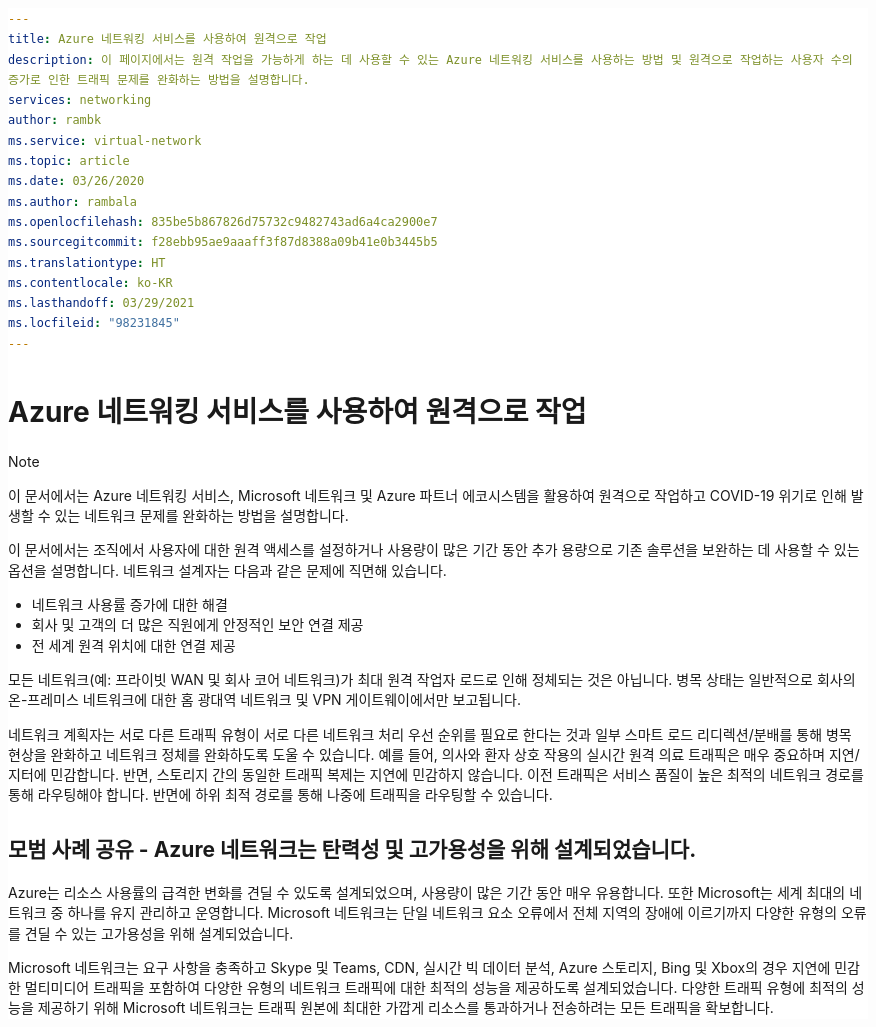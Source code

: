 ```yaml
---
title: Azure 네트워킹 서비스를 사용하여 원격으로 작업
description: 이 페이지에서는 원격 작업을 가능하게 하는 데 사용할 수 있는 Azure 네트워킹 서비스를 사용하는 방법 및 원격으로 작업하는 사용자 수의 증가로 인한 트래픽 문제를 완화하는 방법을 설명합니다.
services: networking
author: rambk
ms.service: virtual-network
ms.topic: article
ms.date: 03/26/2020
ms.author: rambala
ms.openlocfilehash: 835be5b867826d75732c9482743ad6a4ca2900e7
ms.sourcegitcommit: f28ebb95ae9aaaff3f87d8388a09b41e0b3445b5
ms.translationtype: HT
ms.contentlocale: ko-KR
ms.lasthandoff: 03/29/2021
ms.locfileid: "98231845"
---
```

# <a name="working-remotely-using-azure-networking-services"></a>Azure 네트워킹 서비스를 사용하여 원격으로 작업

>[!NOTE]
> 이 문서에서는 Azure 네트워킹 서비스, Microsoft 네트워크 및 Azure 파트너 에코시스템을 활용하여 원격으로 작업하고 COVID-19 위기로 인해 발생할 수 있는 네트워크 문제를 완화하는 방법을 설명합니다.

이 문서에서는 조직에서 사용자에 대한 원격 액세스를 설정하거나 사용량이 많은 기간 동안 추가 용량으로 기존 솔루션을 보완하는 데 사용할 수 있는 옵션을 설명합니다. 네트워크 설계자는 다음과 같은 문제에 직면해 있습니다.

- 네트워크 사용률 증가에 대한 해결
- 회사 및 고객의 더 많은 직원에게 안정적인 보안 연결 제공
- 전 세계 원격 위치에 대한 연결 제공

모든 네트워크(예: 프라이빗 WAN 및 회사 코어 네트워크)가 최대 원격 작업자 로드로 인해 정체되는 것은 아닙니다. 병목 상태는 일반적으로 회사의 온-프레미스 네트워크에 대한 홈 광대역 네트워크 및 VPN 게이트웨이에서만 보고됩니다.

네트워크 계획자는 서로 다른 트래픽 유형이 서로 다른 네트워크 처리 우선 순위를 필요로 한다는 것과 일부 스마트 로드 리디렉션/분배를 통해 병목 현상을 완화하고 네트워크 정체를 완화하도록 도울 수 있습니다. 예를 들어, 의사와 환자 상호 작용의 실시간 원격 의료 트래픽은 매우 중요하며 지연/지터에 민감합니다. 반면, 스토리지 간의 동일한 트래픽 복제는 지연에 민감하지 않습니다. 이전 트래픽은 서비스 품질이 높은 최적의 네트워크 경로를 통해 라우팅해야 합니다. 반면에 하위 최적 경로를 통해 나중에 트래픽을 라우팅할 수 있습니다.



## <a name="sharing-our-best-practices---azure-network-is-designed-for-elasticity-and-high-availability"></a>모범 사례 공유 - Azure 네트워크는 탄력성 및 고가용성을 위해 설계되었습니다.

Azure는 리소스 사용률의 급격한 변화를 견딜 수 있도록 설계되었으며, 사용량이 많은 기간 동안 매우 유용합니다. 또한 Microsoft는 세계 최대의 네트워크 중 하나를 유지 관리하고 운영합니다. Microsoft 네트워크는 단일 네트워크 요소 오류에서 전체 지역의 장애에 이르기까지 다양한 유형의 오류를 견딜 수 있는 고가용성을 위해 설계되었습니다.

Microsoft 네트워크는 요구 사항을 충족하고 Skype 및 Teams, CDN, 실시간 빅 데이터 분석, Azure 스토리지, Bing 및 Xbox의 경우 지연에 민감한 멀티미디어 트래픽을 포함하여 다양한 유형의 네트워크 트래픽에 대한 최적의 성능을 제공하도록 설계되었습니다. 다양한 트래픽 유형에 최적의 성능을 제공하기 위해 Microsoft 네트워크는 트래픽 원본에 최대한 가깝게 리소스를 통과하거나 전송하려는 모든 트래픽을 확보합니다.


[VNet-peer]: ../virtual-network/virtual-network-peering-overview.md
[S2S]: ../vpn-gateway/tutorial-site-to-site-portal.md
[ExR]: ../expressroute/expressroute-introduction.md
[ExR-eco]: ../expressroute/expressroute-locations.md
[ExR-D]: ../expressroute/expressroute-erdirect-about.md
[Az-OCI]: ../virtual-machines/workloads/oracle/configure-azure-oci-networking.md